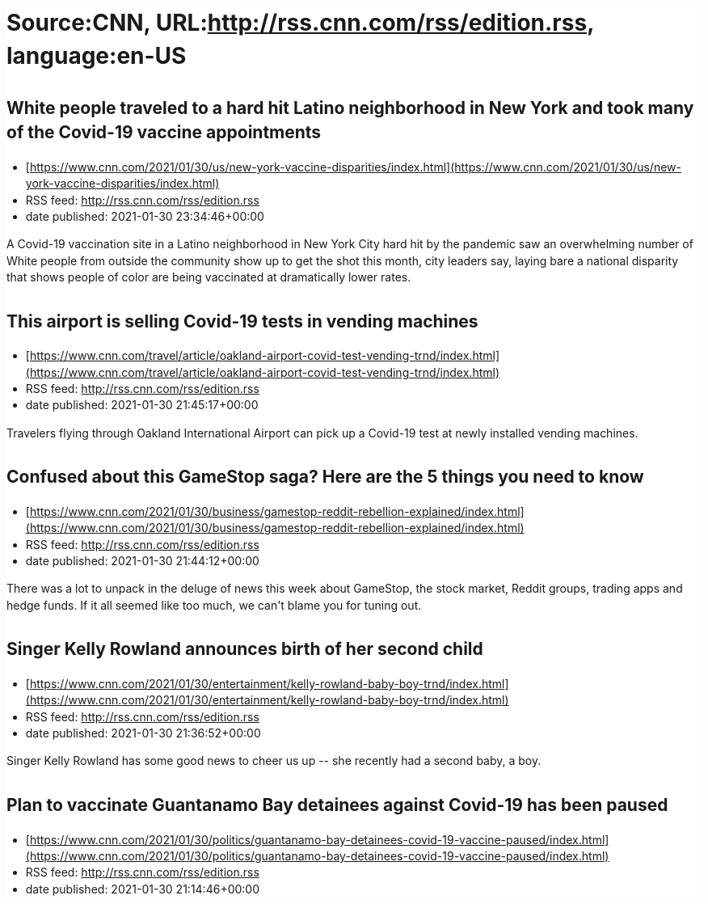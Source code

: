 # Source:CNN, URL:http://rss.cnn.com/rss/edition.rss, language:en-US

## White people traveled to a hard hit Latino neighborhood in New York and took many of the Covid-19 vaccine appointments
 - [https://www.cnn.com/2021/01/30/us/new-york-vaccine-disparities/index.html](https://www.cnn.com/2021/01/30/us/new-york-vaccine-disparities/index.html)
 - RSS feed: http://rss.cnn.com/rss/edition.rss
 - date published: 2021-01-30 23:34:46+00:00

A Covid-19 vaccination site in a Latino neighborhood in New York City hard hit by the pandemic saw an overwhelming number of White people from outside the community show up to get the shot this month, city leaders say, laying bare a national disparity that shows people of color are being vaccinated at dramatically lower rates.

## This airport is selling Covid-19 tests in vending machines
 - [https://www.cnn.com/travel/article/oakland-airport-covid-test-vending-trnd/index.html](https://www.cnn.com/travel/article/oakland-airport-covid-test-vending-trnd/index.html)
 - RSS feed: http://rss.cnn.com/rss/edition.rss
 - date published: 2021-01-30 21:45:17+00:00

Travelers flying through Oakland International Airport can pick up a Covid-19 test at newly installed vending machines.

## Confused about this GameStop saga? Here are the 5 things you need to know
 - [https://www.cnn.com/2021/01/30/business/gamestop-reddit-rebellion-explained/index.html](https://www.cnn.com/2021/01/30/business/gamestop-reddit-rebellion-explained/index.html)
 - RSS feed: http://rss.cnn.com/rss/edition.rss
 - date published: 2021-01-30 21:44:12+00:00

There was a lot to unpack in the deluge of news this week about GameStop, the stock market, Reddit groups, trading apps and hedge funds. If it all seemed like too much, we can't blame you for tuning out.

## Singer Kelly Rowland announces birth of her second child
 - [https://www.cnn.com/2021/01/30/entertainment/kelly-rowland-baby-boy-trnd/index.html](https://www.cnn.com/2021/01/30/entertainment/kelly-rowland-baby-boy-trnd/index.html)
 - RSS feed: http://rss.cnn.com/rss/edition.rss
 - date published: 2021-01-30 21:36:52+00:00

Singer Kelly Rowland has some good news to cheer us up -- she recently had a second baby, a boy.

## Plan to vaccinate Guantanamo Bay detainees against Covid-19 has been paused
 - [https://www.cnn.com/2021/01/30/politics/guantanamo-bay-detainees-covid-19-vaccine-paused/index.html](https://www.cnn.com/2021/01/30/politics/guantanamo-bay-detainees-covid-19-vaccine-paused/index.html)
 - RSS feed: http://rss.cnn.com/rss/edition.rss
 - date published: 2021-01-30 21:14:46+00:00
